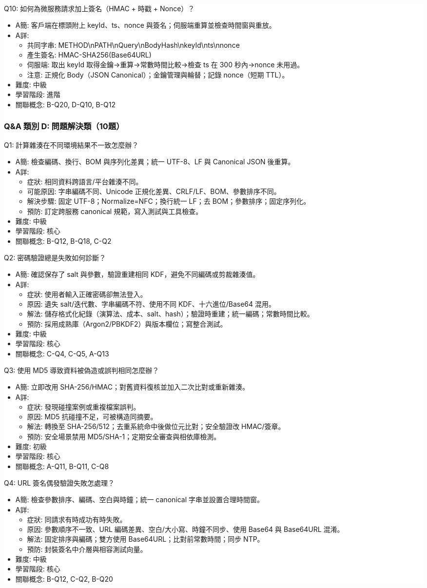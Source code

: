 Q10: 如何為微服務請求加上簽名（HMAC + 時戳 + Nonce）？
- A簡: 客戶端在標頭附上 keyId、ts、nonce 與簽名；伺服端重算並檢查時間窗與重放。
- A詳: 
  - 共同字串: METHOD\nPATH\nQuery\nBodyHash\nkeyId\nts\nnonce
  - 產生簽名: HMAC-SHA256(Base64URL)
  - 伺服端: 取出 keyId 取得金鑰→重算→常數時間比較→檢查 ts 在 300 秒內→nonce 未用過。
  - 注意: 正規化 Body（JSON Canonical）；金鑰管理與輪替；記錄 nonce（短期 TTL）。
- 難度: 中級
- 學習階段: 進階
- 關聯概念: B-Q20, D-Q10, B-Q12


### Q&A 類別 D: 問題解決類（10題）

Q1: 計算雜湊在不同環境結果不一致怎麼辦？
- A簡: 檢查編碼、換行、BOM 與序列化差異；統一 UTF-8、LF 與 Canonical JSON 後重算。
- A詳: 
  - 症狀: 相同資料跨語言/平台雜湊不同。
  - 可能原因: 字串編碼不同、Unicode 正規化差異、CRLF/LF、BOM、參數排序不同。
  - 解決步驟: 固定 UTF-8；Normalize=NFC；換行統一 LF；去 BOM；參數排序；固定序列化。
  - 預防: 訂定跨服務 canonical 規範，寫入測試與工具檢查。
- 難度: 中級
- 學習階段: 核心
- 關聯概念: B-Q12, B-Q18, C-Q2

Q2: 密碼驗證總是失敗如何診斷？
- A簡: 確認保存了 salt 與參數，驗證重建相同 KDF，避免不同編碼或剪裁雜湊值。
- A詳: 
  - 症狀: 使用者輸入正確密碼卻無法登入。
  - 原因: 遺失 salt/迭代數、字串編碼不符、使用不同 KDF、十六進位/Base64 混用。
  - 解法: 儲存格式化紀錄（演算法、成本、salt、hash）；驗證時重建；統一編碼；常數時間比較。
  - 預防: 採用成熟庫（Argon2/PBKDF2）與版本欄位；寫整合測試。
- 難度: 中級
- 學習階段: 核心
- 關聯概念: C-Q4, C-Q5, A-Q13

Q3: 使用 MD5 導致資料被偽造或誤判相同怎麼辦？
- A簡: 立即改用 SHA-256/HMAC；對舊資料復核並加入二次比對或重新雜湊。
- A詳: 
  - 症狀: 發現碰撞案例或重複檔案誤判。
  - 原因: MD5 抗碰撞不足，可被構造同摘要。
  - 解法: 轉換至 SHA-256/512；去重系統命中後做位元比對；安全驗證改 HMAC/簽章。
  - 預防: 安全場景禁用 MD5/SHA-1；定期安全審查與相依庫檢測。
- 難度: 初級
- 學習階段: 核心
- 關聯概念: A-Q11, B-Q11, C-Q8

Q4: URL 簽名偶發驗證失敗怎處理？
- A簡: 檢查參數排序、編碼、空白與時鐘；統一 canonical 字串並設置合理時間窗。
- A詳: 
  - 症狀: 同請求有時成功有時失敗。
  - 原因: 參數順序不一致、URL 編碼差異、空白/大小寫、時鐘不同步、使用 Base64 與 Base64URL 混淆。
  - 解法: 固定排序與編碼；雙方使用 Base64URL；比對前常數時間；同步 NTP。
  - 預防: 封裝簽名中介層與相容測試向量。
- 難度: 中級
- 學習階段: 核心
- 關聯概念: B-Q12, C-Q2, B-Q20
